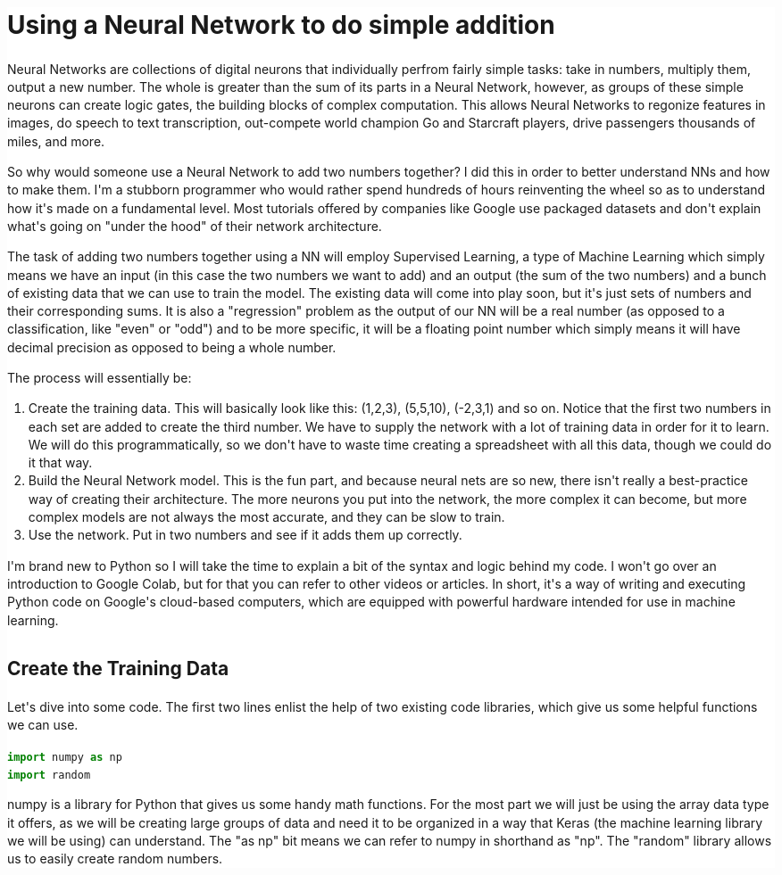 # Using a Neural Network to do simple addition

Neural Networks are collections of digital neurons that individually perfrom fairly simple tasks: take in numbers, multiply them, output a new number. The whole is greater than the sum of its parts in a Neural Network, however, as groups of these simple neurons can create logic gates, the building blocks of complex computation. This allows Neural Networks to regonize features in images, do speech to text transcription, out-compete world champion Go and Starcraft players, drive passengers thousands of miles, and more.

So why would someone use a Neural Network to add two numbers together? I did this in order to better understand NNs and how to make them. I'm a stubborn programmer who would rather spend hundreds of hours reinventing the wheel so as to understand how it's made on a fundamental level. Most tutorials offered by companies like Google use packaged datasets and don't explain what's going on "under the hood" of their network architecture.

The task of adding two numbers together using a NN will employ Supervised Learning, a type of Machine Learning which simply means we have an input (in this case the two numbers we want to add) and an output (the sum of the two numbers) and a bunch of existing data that we can use to train the model. The existing data will come into play soon, but it's just sets of numbers and their corresponding sums. It is also a "regression" problem as the output of our NN will be a real number (as opposed to a classification, like "even" or "odd") and to be more specific, it will be a floating point number which simply means it will have decimal precision as opposed to being a whole number.

The process will essentially be:
1. Create the training data. This will basically look like this: (1,2,3), (5,5,10), (-2,3,1) and so on. Notice that the first two numbers in each set are added to create the third number. We have to supply the network with a lot of training data in order for it to learn. We will do this programmatically, so we don't have to waste time creating a spreadsheet with all this data, though we could do it that way.
2. Build the Neural Network model. This is the fun part, and because neural nets are so new, there isn't really a best-practice way of creating their architecture. The more neurons you put into the network, the more complex it can become, but more complex models are not always the most accurate, and they can be slow to train.
3. Use the network. Put in two numbers and see if it adds them up correctly.

I'm brand new to Python so I will take the time to explain a bit of the syntax and logic behind my code. I won't go over an introduction to Google Colab, but for that you can refer to other videos or articles. In short, it's a way of writing and executing Python code on Google's cloud-based computers, which are equipped with powerful hardware intended for use in machine learning.

## Create the Training Data
Let's dive into some code. The first two lines enlist the help of two existing code libraries, which give us some helpful functions we can use.

```python
import numpy as np 
import random
```

numpy is a library for Python that gives us some handy math functions. For the most part we will just be using the array data type it offers, as we will be creating large groups of data and need it to be organized in a way that Keras (the machine learning library we will be using) can understand. The "as np" bit means we can refer to numpy in shorthand as "np". The "random" library allows us to easily create random numbers.
